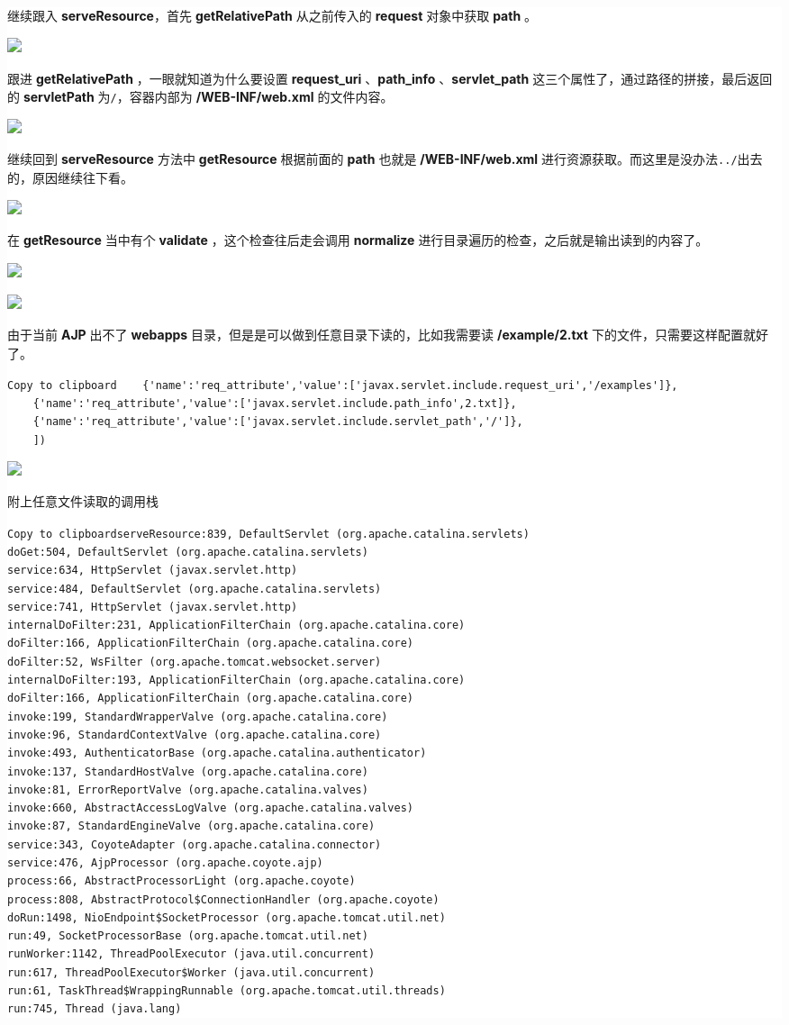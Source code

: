继续跟入 **serveResource**，首先 **getRelativePath** 从之前传入的
**request** 对象中获取 **path** 。

![](/Users/aresx/Documents/VulWiki/.resource/(CVE-2020-1938)ApacheTomcat文件包含漏洞/media/rId36.png)

跟进 **getRelativePath** ，一眼就知道为什么要设置 **request\_uri**
、**path\_info** 、**servlet\_path**
这三个属性了，通过路径的拼接，最后返回的 **servletPath**
为`/`，容器内部为 **/WEB-INF/web.xml** 的文件内容。

![](/Users/aresx/Documents/VulWiki/.resource/(CVE-2020-1938)ApacheTomcat文件包含漏洞/media/rId37.png)

继续回到 **serveResource** 方法中 **getResource** 根据前面的 **path**
也就是 **/WEB-INF/web.xml**
进行资源获取。而这里是没办法`../`出去的，原因继续往下看。

![](/Users/aresx/Documents/VulWiki/.resource/(CVE-2020-1938)ApacheTomcat文件包含漏洞/media/rId38.png)

在 **getResource** 当中有个 **validate** ，这个检查往后走会调用
**normalize** 进行目录遍历的检查，之后就是输出读到的内容了。

![](/Users/aresx/Documents/VulWiki/.resource/(CVE-2020-1938)ApacheTomcat文件包含漏洞/media/rId39.png)

![](/Users/aresx/Documents/VulWiki/.resource/(CVE-2020-1938)ApacheTomcat文件包含漏洞/media/rId40.png)

由于当前 **AJP** 出不了 **webapps**
目录，但是是可以做到任意目录下读的，比如我需要读 **/example/2.txt**
下的文件，只需要这样配置就好了。

    Copy to clipboard    {'name':'req_attribute','value':['javax.servlet.include.request_uri','/examples']},
        {'name':'req_attribute','value':['javax.servlet.include.path_info',2.txt]},
        {'name':'req_attribute','value':['javax.servlet.include.servlet_path','/']},
        ])

![](/Users/aresx/Documents/VulWiki/.resource/(CVE-2020-1938)ApacheTomcat文件包含漏洞/media/rId41.png)

附上任意文件读取的调用栈

    Copy to clipboardserveResource:839, DefaultServlet (org.apache.catalina.servlets)
    doGet:504, DefaultServlet (org.apache.catalina.servlets)
    service:634, HttpServlet (javax.servlet.http)
    service:484, DefaultServlet (org.apache.catalina.servlets)
    service:741, HttpServlet (javax.servlet.http)
    internalDoFilter:231, ApplicationFilterChain (org.apache.catalina.core)
    doFilter:166, ApplicationFilterChain (org.apache.catalina.core)
    doFilter:52, WsFilter (org.apache.tomcat.websocket.server)
    internalDoFilter:193, ApplicationFilterChain (org.apache.catalina.core)
    doFilter:166, ApplicationFilterChain (org.apache.catalina.core)
    invoke:199, StandardWrapperValve (org.apache.catalina.core)
    invoke:96, StandardContextValve (org.apache.catalina.core)
    invoke:493, AuthenticatorBase (org.apache.catalina.authenticator)
    invoke:137, StandardHostValve (org.apache.catalina.core)
    invoke:81, ErrorReportValve (org.apache.catalina.valves)
    invoke:660, AbstractAccessLogValve (org.apache.catalina.valves)
    invoke:87, StandardEngineValve (org.apache.catalina.core)
    service:343, CoyoteAdapter (org.apache.catalina.connector)
    service:476, AjpProcessor (org.apache.coyote.ajp)
    process:66, AbstractProcessorLight (org.apache.coyote)
    process:808, AbstractProtocol$ConnectionHandler (org.apache.coyote)
    doRun:1498, NioEndpoint$SocketProcessor (org.apache.tomcat.util.net)
    run:49, SocketProcessorBase (org.apache.tomcat.util.net)
    runWorker:1142, ThreadPoolExecutor (java.util.concurrent)
    run:617, ThreadPoolExecutor$Worker (java.util.concurrent)
    run:61, TaskThread$WrappingRunnable (org.apache.tomcat.util.threads)
    run:745, Thread (java.lang)